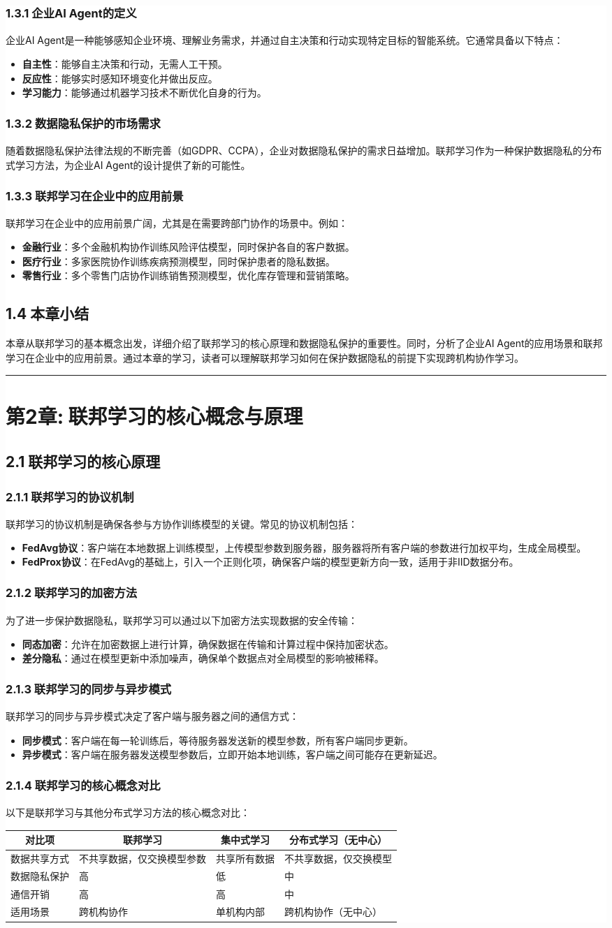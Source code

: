 ### 1.3.1 企业AI Agent的定义
企业AI Agent是一种能够感知企业环境、理解业务需求，并通过自主决策和行动实现特定目标的智能系统。它通常具备以下特点：
- **自主性**：能够自主决策和行动，无需人工干预。
- **反应性**：能够实时感知环境变化并做出反应。
- **学习能力**：能够通过机器学习技术不断优化自身的行为。

### 1.3.2 数据隐私保护的市场需求
随着数据隐私保护法律法规的不断完善（如GDPR、CCPA），企业对数据隐私保护的需求日益增加。联邦学习作为一种保护数据隐私的分布式学习方法，为企业AI Agent的设计提供了新的可能性。

### 1.3.3 联邦学习在企业中的应用前景
联邦学习在企业中的应用前景广阔，尤其是在需要跨部门协作的场景中。例如：
- **金融行业**：多个金融机构协作训练风险评估模型，同时保护各自的客户数据。
- **医疗行业**：多家医院协作训练疾病预测模型，同时保护患者的隐私数据。
- **零售行业**：多个零售门店协作训练销售预测模型，优化库存管理和营销策略。

## 1.4 本章小结

本章从联邦学习的基本概念出发，详细介绍了联邦学习的核心原理和数据隐私保护的重要性。同时，分析了企业AI Agent的应用场景和联邦学习在企业中的应用前景。通过本章的学习，读者可以理解联邦学习如何在保护数据隐私的前提下实现跨机构协作学习。

---

# 第2章: 联邦学习的核心概念与原理

## 2.1 联邦学习的核心原理

### 2.1.1 联邦学习的协议机制
联邦学习的协议机制是确保各参与方协作训练模型的关键。常见的协议机制包括：
- **FedAvg协议**：客户端在本地数据上训练模型，上传模型参数到服务器，服务器将所有客户端的参数进行加权平均，生成全局模型。
- **FedProx协议**：在FedAvg的基础上，引入一个正则化项，确保客户端的模型更新方向一致，适用于非IID数据分布。

### 2.1.2 联邦学习的加密方法
为了进一步保护数据隐私，联邦学习可以通过以下加密方法实现数据的安全传输：
- **同态加密**：允许在加密数据上进行计算，确保数据在传输和计算过程中保持加密状态。
- **差分隐私**：通过在模型更新中添加噪声，确保单个数据点对全局模型的影响被稀释。

### 2.1.3 联邦学习的同步与异步模式
联邦学习的同步与异步模式决定了客户端与服务器之间的通信方式：
- **同步模式**：客户端在每一轮训练后，等待服务器发送新的模型参数，所有客户端同步更新。
- **异步模式**：客户端在服务器发送模型参数后，立即开始本地训练，客户端之间可能存在更新延迟。

### 2.1.4 联邦学习的核心概念对比
以下是联邦学习与其他分布式学习方法的核心概念对比：

| 对比项             | 联邦学习                | 集中式学习           | 分布式学习（无中心）   |
|--------------------|-------------------------|----------------------|-----------------------|
| 数据共享方式       | 不共享数据，仅交换模型参数 | 共享所有数据         | 不共享数据，仅交换模型 |
| 数据隐私保护       | 高                     | 低                   | 中                     |
| 通信开销           | 高                     | 高                   | 中                     |
| 适用场景           | 跨机构协作             | 单机构内部            | 跨机构协作（无中心）   |
